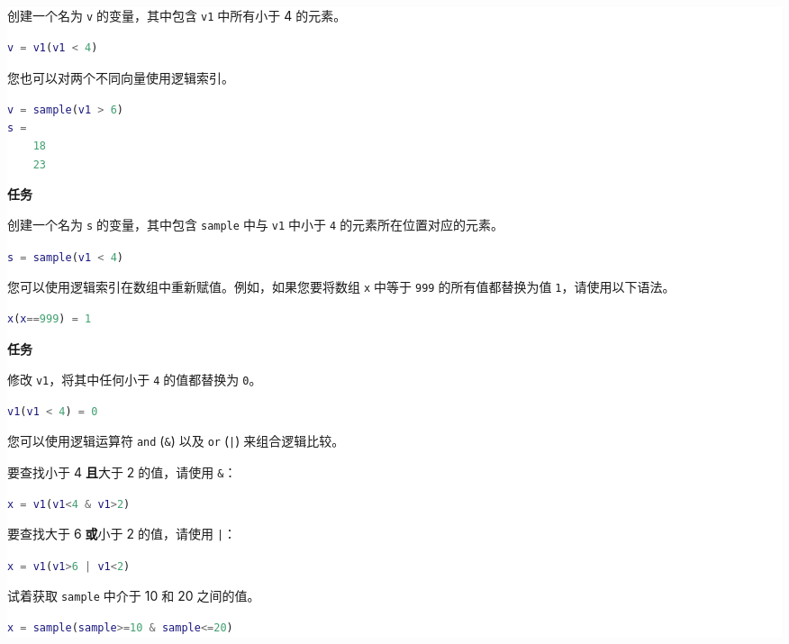 创建一个名为 `v` 的变量，其中包含 `v1` 中所有小于 4 的元素。

```matlab
v = v1(v1 < 4)
```



您也可以对两个不同向量使用逻辑索引。

```matlab
v = sample(v1 > 6)
s =
    18
    23
```



**任务**

创建一个名为 `s` 的变量，其中包含 `sample` 中与 `v1` 中小于 `4` 的元素所在位置对应的元素。

```matlab
s = sample(v1 < 4)
```



您可以使用逻辑索引在数组中重新赋值。例如，如果您要将数组 `x` 中等于 `999` 的所有值都替换为值 `1`，请使用以下语法。

```matlab
x(x==999) = 1
```



**任务**

修改 `v1`，将其中任何小于 `4` 的值都替换为 `0`。

```matlab
v1(v1 < 4) = 0
```



您可以使用逻辑运算符 `and` (`&`) 以及 `or` (`|`) 来组合逻辑比较。

要查找小于 4 **且**大于 2 的值，请使用 `&`：

```matlab
x = v1(v1<4 & v1>2)
```



要查找大于 6 **或**小于 2 的值，请使用 `|`：

```matlab
x = v1(v1>6 | v1<2)
```



试着获取 `sample` 中介于 10 和 20 之间的值。

```matlab
x = sample(sample>=10 & sample<=20)
```
